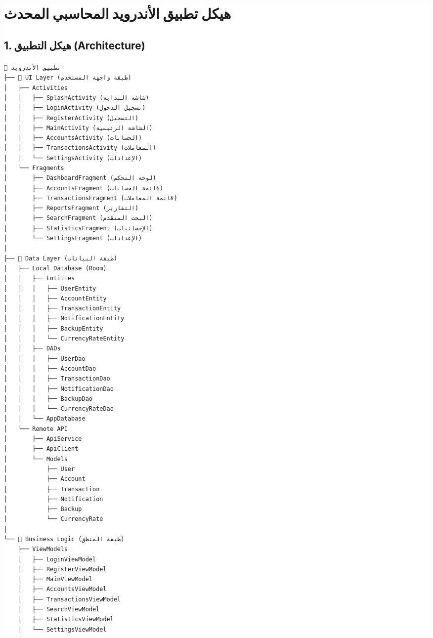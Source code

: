# هيكل تطبيق الأندرويد المحاسبي المحدث

## 1. هيكل التطبيق (Architecture)

```
📱 تطبيق الأندرويد
├── 📂 UI Layer (طبقة واجهة المستخدم)
│   ├── Activities
│   │   ├── SplashActivity (شاشة البداية)
│   │   ├── LoginActivity (تسجيل الدخول)
│   │   ├── RegisterActivity (التسجيل)
│   │   ├── MainActivity (الشاشة الرئيسية)
│   │   ├── AccountsActivity (الحسابات)
│   │   ├── TransactionsActivity (المعاملات)
│   │   └── SettingsActivity (الإعدادات)
│   └── Fragments
│       ├── DashboardFragment (لوحة التحكم)
│       ├── AccountsFragment (قائمة الحسابات)
│       ├── TransactionsFragment (قائمة المعاملات)
│       ├── ReportsFragment (التقارير)
│       ├── SearchFragment (البحث المتقدم)
│       ├── StatisticsFragment (الإحصائيات)
│       └── SettingsFragment (الإعدادات)
│
├── 📂 Data Layer (طبقة البيانات)
│   ├── Local Database (Room)
│   │   ├── Entities
│   │   │   ├── UserEntity
│   │   │   ├── AccountEntity
│   │   │   ├── TransactionEntity
│   │   │   ├── NotificationEntity
│   │   │   ├── BackupEntity
│   │   │   └── CurrencyRateEntity
│   │   ├── DAOs
│   │   │   ├── UserDao
│   │   │   ├── AccountDao
│   │   │   ├── TransactionDao
│   │   │   ├── NotificationDao
│   │   │   ├── BackupDao
│   │   │   └── CurrencyRateDao
│   │   └── AppDatabase
│   └── Remote API
│       ├── ApiService
│       ├── ApiClient
│       └── Models
│           ├── User
│           ├── Account
│           ├── Transaction
│           ├── Notification
│           ├── Backup
│           └── CurrencyRate
│
└── 📂 Business Logic (طبقة المنطق)
    ├── ViewModels
    │   ├── LoginViewModel
    │   ├── RegisterViewModel
    │   ├── MainViewModel
    │   ├── AccountsViewModel
    │   ├── TransactionsViewModel
    │   ├── SearchViewModel
    │   ├── StatisticsViewModel
    │   └── SettingsViewModel
```
